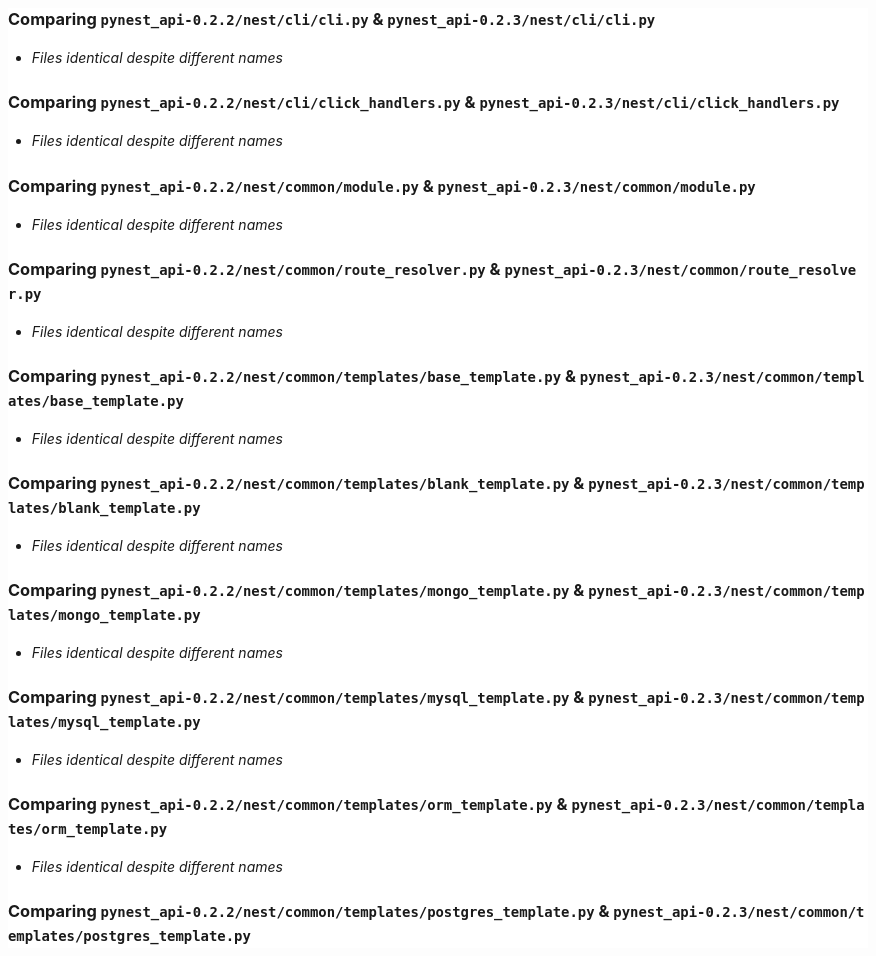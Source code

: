 ### Comparing `pynest_api-0.2.2/nest/cli/cli.py` & `pynest_api-0.2.3/nest/cli/cli.py`

 * *Files identical despite different names*

### Comparing `pynest_api-0.2.2/nest/cli/click_handlers.py` & `pynest_api-0.2.3/nest/cli/click_handlers.py`

 * *Files identical despite different names*

### Comparing `pynest_api-0.2.2/nest/common/module.py` & `pynest_api-0.2.3/nest/common/module.py`

 * *Files identical despite different names*

### Comparing `pynest_api-0.2.2/nest/common/route_resolver.py` & `pynest_api-0.2.3/nest/common/route_resolver.py`

 * *Files identical despite different names*

### Comparing `pynest_api-0.2.2/nest/common/templates/base_template.py` & `pynest_api-0.2.3/nest/common/templates/base_template.py`

 * *Files identical despite different names*

### Comparing `pynest_api-0.2.2/nest/common/templates/blank_template.py` & `pynest_api-0.2.3/nest/common/templates/blank_template.py`

 * *Files identical despite different names*

### Comparing `pynest_api-0.2.2/nest/common/templates/mongo_template.py` & `pynest_api-0.2.3/nest/common/templates/mongo_template.py`

 * *Files identical despite different names*

### Comparing `pynest_api-0.2.2/nest/common/templates/mysql_template.py` & `pynest_api-0.2.3/nest/common/templates/mysql_template.py`

 * *Files identical despite different names*

### Comparing `pynest_api-0.2.2/nest/common/templates/orm_template.py` & `pynest_api-0.2.3/nest/common/templates/orm_template.py`

 * *Files identical despite different names*

### Comparing `pynest_api-0.2.2/nest/common/templates/postgres_template.py` & `pynest_api-0.2.3/nest/common/templates/postgres_template.py`
